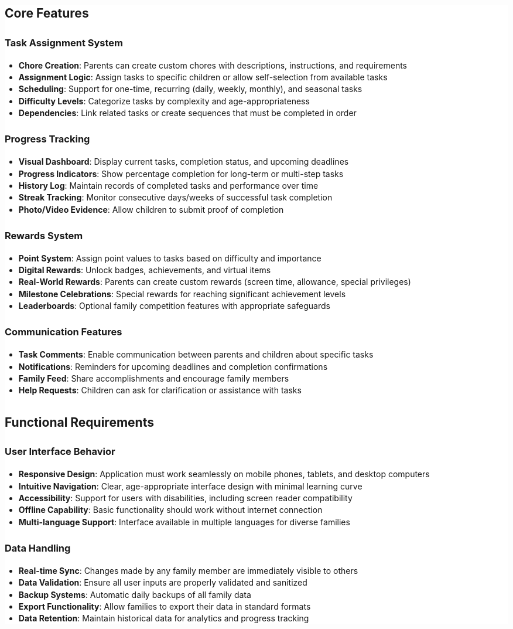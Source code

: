 ## Core Features

### Task Assignment System
- **Chore Creation**: Parents can create custom chores with descriptions, instructions, and requirements
- **Assignment Logic**: Assign tasks to specific children or allow self-selection from available tasks
- **Scheduling**: Support for one-time, recurring (daily, weekly, monthly), and seasonal tasks
- **Difficulty Levels**: Categorize tasks by complexity and age-appropriateness
- **Dependencies**: Link related tasks or create sequences that must be completed in order

### Progress Tracking
- **Visual Dashboard**: Display current tasks, completion status, and upcoming deadlines
- **Progress Indicators**: Show percentage completion for long-term or multi-step tasks
- **History Log**: Maintain records of completed tasks and performance over time
- **Streak Tracking**: Monitor consecutive days/weeks of successful task completion
- **Photo/Video Evidence**: Allow children to submit proof of completion

### Rewards System
- **Point System**: Assign point values to tasks based on difficulty and importance
- **Digital Rewards**: Unlock badges, achievements, and virtual items
- **Real-World Rewards**: Parents can create custom rewards (screen time, allowance, special privileges)
- **Milestone Celebrations**: Special rewards for reaching significant achievement levels
- **Leaderboards**: Optional family competition features with appropriate safeguards

### Communication Features
- **Task Comments**: Enable communication between parents and children about specific tasks
- **Notifications**: Reminders for upcoming deadlines and completion confirmations
- **Family Feed**: Share accomplishments and encourage family members
- **Help Requests**: Children can ask for clarification or assistance with tasks

## Functional Requirements

### User Interface Behavior
- **Responsive Design**: Application must work seamlessly on mobile phones, tablets, and desktop computers
- **Intuitive Navigation**: Clear, age-appropriate interface design with minimal learning curve
- **Accessibility**: Support for users with disabilities, including screen reader compatibility
- **Offline Capability**: Basic functionality should work without internet connection
- **Multi-language Support**: Interface available in multiple languages for diverse families

### Data Handling
- **Real-time Sync**: Changes made by any family member are immediately visible to others
- **Data Validation**: Ensure all user inputs are properly validated and sanitized
- **Backup Systems**: Automatic daily backups of all family data
- **Export Functionality**: Allow families to export their data in standard formats
- **Data Retention**: Maintain historical data for analytics and progress tracking
